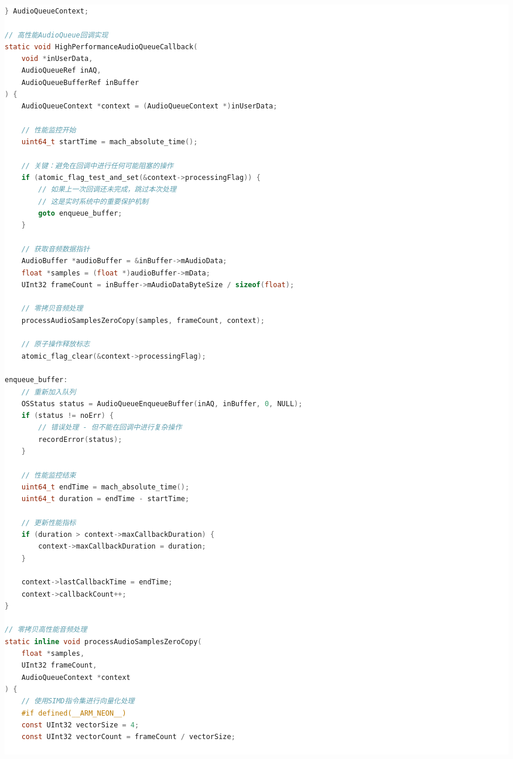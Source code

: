 ```c
} AudioQueueContext;

// 高性能AudioQueue回调实现
static void HighPerformanceAudioQueueCallback(
    void *inUserData,
    AudioQueueRef inAQ,
    AudioQueueBufferRef inBuffer
) {
    AudioQueueContext *context = (AudioQueueContext *)inUserData;
    
    // 性能监控开始
    uint64_t startTime = mach_absolute_time();
    
    // 关键：避免在回调中进行任何可能阻塞的操作
    if (atomic_flag_test_and_set(&context->processingFlag)) {
        // 如果上一次回调还未完成，跳过本次处理
        // 这是实时系统中的重要保护机制
        goto enqueue_buffer;
    }
    
    // 获取音频数据指针
    AudioBuffer *audioBuffer = &inBuffer->mAudioData;
    float *samples = (float *)audioBuffer->mData;
    UInt32 frameCount = inBuffer->mAudioDataByteSize / sizeof(float);
    
    // 零拷贝音频处理
    processAudioSamplesZeroCopy(samples, frameCount, context);
    
    // 原子操作释放标志
    atomic_flag_clear(&context->processingFlag);
    
enqueue_buffer:
    // 重新加入队列
    OSStatus status = AudioQueueEnqueueBuffer(inAQ, inBuffer, 0, NULL);
    if (status != noErr) {
        // 错误处理 - 但不能在回调中进行复杂操作
        recordError(status);
    }
    
    // 性能监控结束
    uint64_t endTime = mach_absolute_time();
    uint64_t duration = endTime - startTime;
    
    // 更新性能指标
    if (duration > context->maxCallbackDuration) {
        context->maxCallbackDuration = duration;
    }
    
    context->lastCallbackTime = endTime;
    context->callbackCount++;
}

// 零拷贝高性能音频处理
static inline void processAudioSamplesZeroCopy(
    float *samples, 
    UInt32 frameCount, 
    AudioQueueContext *context
) {
    // 使用SIMD指令集进行向量化处理
    #if defined(__ARM_NEON__)
    const UInt32 vectorSize = 4;
    const UInt32 vectorCount = frameCount / vectorSize;
    
```